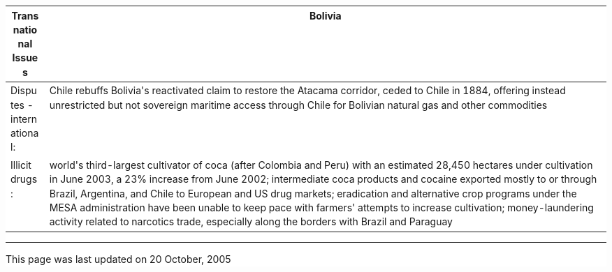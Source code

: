 | Transnational Issues | Bolivia |
| --- | --- |
| Disputes - international: | Chile rebuffs Bolivia's reactivated claim to restore the Atacama corridor, ceded to Chile in 1884, offering instead unrestricted but not sovereign maritime access through Chile for Bolivian natural gas and other commodities |
| Illicit drugs: | world's third-largest cultivator of coca (after Colombia and Peru) with an estimated 28,450 hectares under cultivation in June 2003, a 23% increase from June 2002; intermediate coca products and cocaine exported mostly to or through Brazil, Argentina, and Chile to European and US drug markets; eradication and alternative crop programs under the MESA administration have been unable to keep pace with farmers' attempts to increase cultivation; money-laundering activity related to narcotics trade, especially along the borders with Brazil and Paraguay |

---
This page was last updated on 20 October, 2005                       